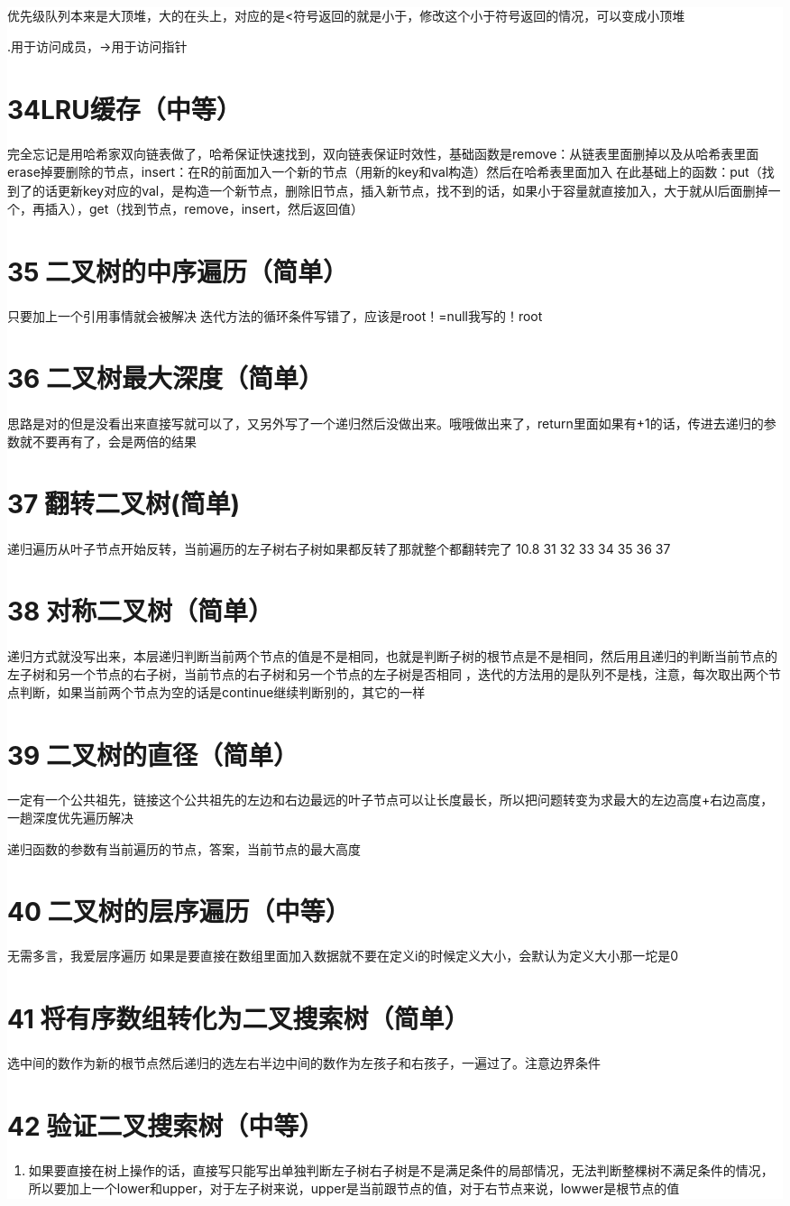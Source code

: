 优先级队列本来是大顶堆，大的在头上，对应的是<符号返回的就是小于，修改这个小于符号返回的情况，可以变成小顶堆

.用于访问成员，->用于访问指针

# 34LRU缓存（中等）
完全忘记是用哈希家双向链表做了，哈希保证快速找到，双向链表保证时效性，基础函数是remove：从链表里面删掉以及从哈希表里面erase掉要删除的节点，insert：在R的前面加入一个新的节点（用新的key和val构造）然后在哈希表里面加入
在此基础上的函数：put（找到了的话更新key对应的val，是构造一个新节点，删除旧节点，插入新节点，找不到的话，如果小于容量就直接加入，大于就从l后面删掉一个，再插入），get（找到节点，remove，insert，然后返回值）

# 35 二叉树的中序遍历（简单）
只要加上一个引用事情就会被解决
迭代方法的循环条件写错了，应该是root！=null我写的！root

# 36 二叉树最大深度（简单）
思路是对的但是没看出来直接写就可以了，又另外写了一个递归然后没做出来。哦哦做出来了，return里面如果有+1的话，传进去递归的参数就不要再有了，会是两倍的结果

# 37 翻转二叉树(简单)

递归遍历从叶子节点开始反转，当前遍历的左子树右子树如果都反转了那就整个都翻转完了
10.8 31 32 33 34 35 36 37

# 38 对称二叉树（简单）
递归方式就没写出来，本层递归判断当前两个节点的值是不是相同，也就是判断子树的根节点是不是相同，然后用且递归的判断当前节点的左子树和另一个节点的右子树，当前节点的右子树和另一个节点的左子树是否相同 ，迭代的方法用的是队列不是栈，注意，每次取出两个节点判断，如果当前两个节点为空的话是continue继续判断别的，其它的一样

# 39 二叉树的直径（简单）
一定有一个公共祖先，链接这个公共祖先的左边和右边最远的叶子节点可以让长度最长，所以把问题转变为求最大的左边高度+右边高度，一趟深度优先遍历解决

递归函数的参数有当前遍历的节点，答案，当前节点的最大高度

# 40 二叉树的层序遍历（中等）
无需多言，我爱层序遍历
如果是要直接在数组里面加入数据就不要在定义i的时候定义大小，会默认为定义大小那一坨是0

# 41 将有序数组转化为二叉搜索树（简单）
选中间的数作为新的根节点然后递归的选左右半边中间的数作为左孩子和右孩子，一遍过了。注意边界条件

# 42 验证二叉搜索树（中等）
1. 如果要直接在树上操作的话，直接写只能写出单独判断左子树右子树是不是满足条件的局部情况，无法判断整棵树不满足条件的情况，所以要加上一个lower和upper，对于左子树来说，upper是当前跟节点的值，对于右节点来说，lowwer是根节点的值

